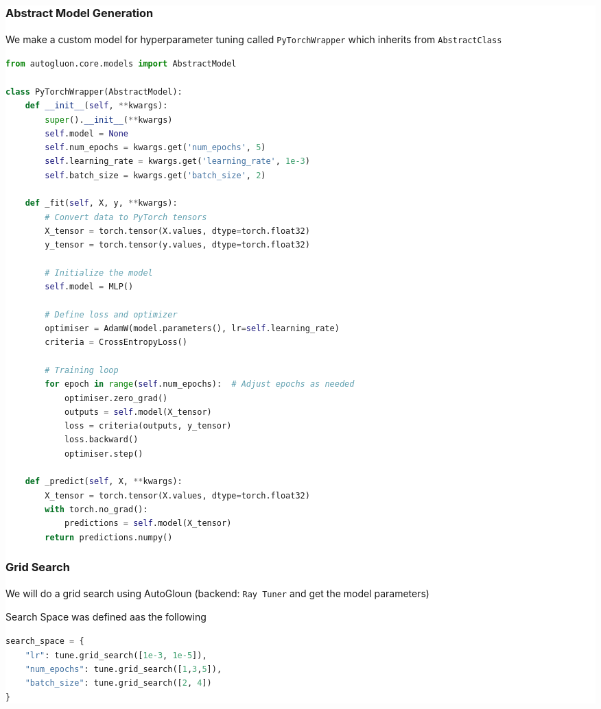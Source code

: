 <div style="page-break-before: always;"></div>

### Abstract Model Generation

We make a custom model for hyperparameter tuning called `PyTorchWrapper` which inherits from `AbstractClass`

```python
from autogluon.core.models import AbstractModel

class PyTorchWrapper(AbstractModel):
    def __init__(self, **kwargs):
        super().__init__(**kwargs)
        self.model = None
        self.num_epochs = kwargs.get('num_epochs', 5)
        self.learning_rate = kwargs.get('learning_rate', 1e-3)
        self.batch_size = kwargs.get('batch_size', 2)

    def _fit(self, X, y, **kwargs):
        # Convert data to PyTorch tensors
        X_tensor = torch.tensor(X.values, dtype=torch.float32)
        y_tensor = torch.tensor(y.values, dtype=torch.float32)

        # Initialize the model
        self.model = MLP()

        # Define loss and optimizer
        optimiser = AdamW(model.parameters(), lr=self.learning_rate)
        criteria = CrossEntropyLoss()

        # Training loop
        for epoch in range(self.num_epochs):  # Adjust epochs as needed
            optimiser.zero_grad()
            outputs = self.model(X_tensor)
            loss = criteria(outputs, y_tensor)
            loss.backward()
            optimiser.step()

    def _predict(self, X, **kwargs):
        X_tensor = torch.tensor(X.values, dtype=torch.float32)
        with torch.no_grad():
            predictions = self.model(X_tensor)
        return predictions.numpy()
```

<div style="page-break-before: always;"></div>

### Grid Search

We will do a grid search using AutoGloun (backend: `Ray Tuner` and get the model parameters)

Search Space was defined aas the following

```python
search_space = {
    "lr": tune.grid_search([1e-3, 1e-5]),
    "num_epochs": tune.grid_search([1,3,5]),
    "batch_size": tune.grid_search([2, 4])
}
```
